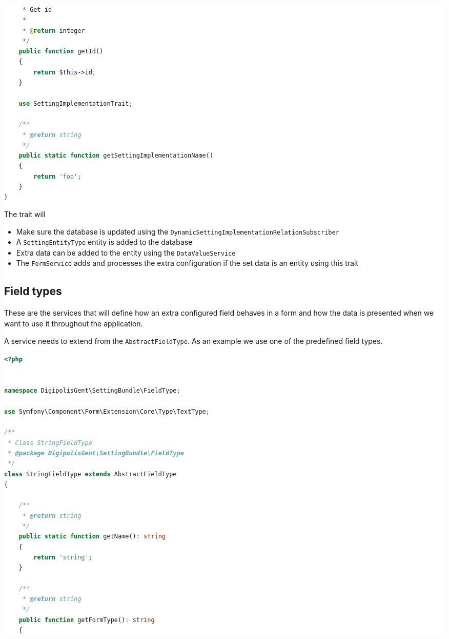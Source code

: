 ```php
     * Get id
     *
     * @return integer
     */
    public function getId()
    {
        return $this->id;
    }

    use SettingImplementationTrait;

    /**
     * @return string
     */
    public static function getSettingImplementationName()
    {
        return 'foo';
    }
}
```

The trait will

- Make sure the database is updated using the ```DynamicSettingImplementationRelationSubscriber```
- A ```SettingEntityType``` entity is added to the database
- Extra data can be added to the entity using the ```DataValueService```
- The ```FormService``` adds and processes the extra configuration if the set data is an entity using this trait

## Field types

These are the services that will define how an extra configured field behaves in a form and how the data is presented when we want to use it throughout the application.

A service needs to extend from the ```AbstractFieldType```. As an example we use one of the predefined field types.

```php
<?php


namespace DigipolisGent\SettingBundle\FieldType;

use Symfony\Component\Form\Extension\Core\Type\TextType;

/**
 * Class StringFieldType
 * @package DigipolisGent\SettingBundle\FieldType
 */
class StringFieldType extends AbstractFieldType
{

    /**
     * @return string
     */
    public static function getName(): string
    {
        return 'string';
    }

    /**
     * @return string
     */
    public function getFormType(): string
    {
```